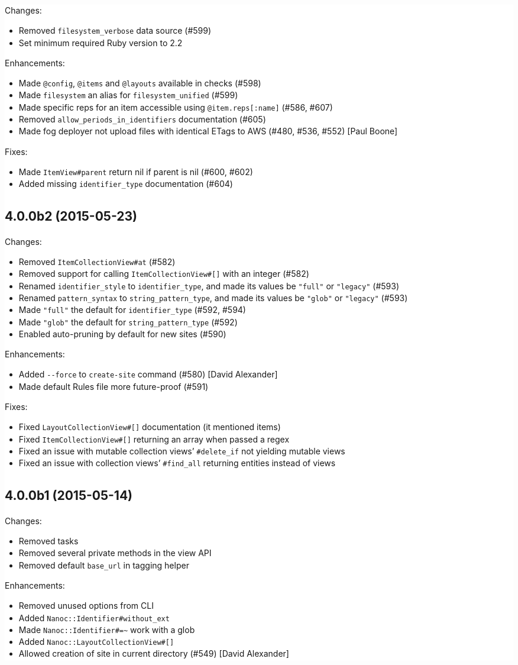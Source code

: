 Changes:

* Removed `filesystem_verbose` data source (#599)
* Set minimum required Ruby version to 2.2

Enhancements:

* Made `@config`, `@items` and `@layouts` available in checks (#598)
* Made `filesystem` an alias for `filesystem_unified` (#599)
* Made specific reps for an item accessible using `@item.reps[:name]` (#586, #607)
* Removed `allow_periods_in_identifiers` documentation (#605)
* Made fog deployer not upload files with identical ETags to AWS (#480, #536, #552) [Paul Boone]

Fixes:

* Made `ItemView#parent` return nil if parent is nil (#600, #602)
* Added missing `identifier_type` documentation (#604)

## 4.0.0b2 (2015-05-23)

Changes:

* Removed `ItemCollectionView#at` (#582)
* Removed support for calling `ItemCollectionView#[]` with an integer (#582)
* Renamed `identifier_style` to `identifier_type`, and made its values be `"full"` or `"legacy"` (#593)
* Renamed `pattern_syntax` to `string_pattern_type`, and made its values be `"glob"` or `"legacy"` (#593)
* Made `"full"` the default for `identifier_type` (#592, #594)
* Made `"glob"` the default for `string_pattern_type` (#592)
* Enabled auto-pruning by default for new sites (#590)

Enhancements:

* Added `--force` to `create-site` command (#580) [David Alexander]
* Made default Rules file more future-proof (#591)

Fixes:

* Fixed `LayoutCollectionView#[]` documentation (it mentioned items)
* Fixed `ItemCollectionView#[]` returning an array when passed a regex
* Fixed an issue with mutable collection views’ `#delete_if` not yielding mutable views
* Fixed an issue with collection views’ `#find_all` returning entities instead of views

## 4.0.0b1 (2015-05-14)

Changes:

* Removed tasks
* Removed several private methods in the view API
* Removed default `base_url` in tagging helper

Enhancements:

* Removed unused options from CLI
* Added `Nanoc::Identifier#without_ext`
* Made `Nanoc::Identifier#=~` work with a glob
* Added `Nanoc::LayoutCollectionView#[]`
* Allowed creation of site in current directory (#549) [David Alexander]
